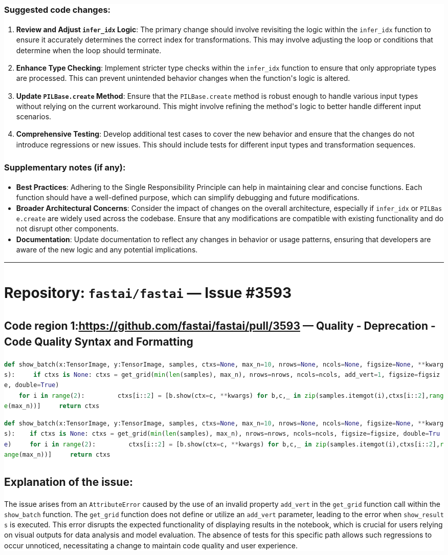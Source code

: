 ### Suggested code changes:
1. **Review and Adjust `infer_idx` Logic**: The primary change should involve revisiting the logic within the `infer_idx` function to ensure it accurately determines the correct index for transformations. This may involve adjusting the loop or conditions that determine when the loop should terminate.

2. **Enhance Type Checking**: Implement stricter type checks within the `infer_idx` function to ensure that only appropriate types are processed. This can prevent unintended behavior changes when the function's logic is altered.

3. **Update `PILBase.create` Method**: Ensure that the `PILBase.create` method is robust enough to handle various input types without relying on the current workaround. This might involve refining the method's logic to better handle different input scenarios.

4. **Comprehensive Testing**: Develop additional test cases to cover the new behavior and ensure that the changes do not introduce regressions or new issues. This should include tests for different input types and transformation sequences.

### Supplementary notes (if any):
- **Best Practices**: Adhering to the Single Responsibility Principle can help in maintaining clear and concise functions. Each function should have a well-defined purpose, which can simplify debugging and future modifications.
- **Broader Architectural Concerns**: Consider the impact of changes on the overall architecture, especially if `infer_idx` or `PILBase.create` are widely used across the codebase. Ensure that any modifications are compatible with existing functionality and do not disrupt other components.
- **Documentation**: Update documentation to reflect any changes in behavior or usage patterns, ensuring that developers are aware of the new logic and any potential implications.

---

# Repository: `fastai/fastai` — Issue #3593

## Code region 1:https://github.com/fastai/fastai/pull/3593 — Quality - Deprecation - Code Quality Syntax and Formatting

```python
def show_batch(x:TensorImage, y:TensorImage, samples, ctxs=None, max_n=10, nrows=None, ncols=None, figsize=None, **kwargs):     if ctxs is None: ctxs = get_grid(min(len(samples), max_n), nrows=nrows, ncols=ncols, add_vert=1, figsize=figsize, double=True)
    for i in range(2):         ctxs[i::2] = [b.show(ctx=c, **kwargs) for b,c,_ in zip(samples.itemgot(i),ctxs[i::2],range(max_n))]     return ctxs
```

```python
def show_batch(x:TensorImage, y:TensorImage, samples, ctxs=None, max_n=10, nrows=None, ncols=None, figsize=None, **kwargs):    if ctxs is None: ctxs = get_grid(min(len(samples), max_n), nrows=nrows, ncols=ncols, figsize=figsize, double=True)     for i in range(2):         ctxs[i::2] = [b.show(ctx=c, **kwargs) for b,c,_ in zip(samples.itemgot(i),ctxs[i::2],range(max_n))]     return ctxs
```

## Explanation of the issue:
The issue arises from an `AttributeError` caused by the use of an invalid property `add_vert` in the `get_grid` function call within the `show_batch` function. The `get_grid` function does not define or utilize an `add_vert` parameter, leading to the error when `show_results` is executed. This error disrupts the expected functionality of displaying results in the notebook, which is crucial for users relying on visual outputs for data analysis and model evaluation. The absence of tests for this specific path allows such regressions to occur unnoticed, necessitating a change to maintain code quality and user experience.
